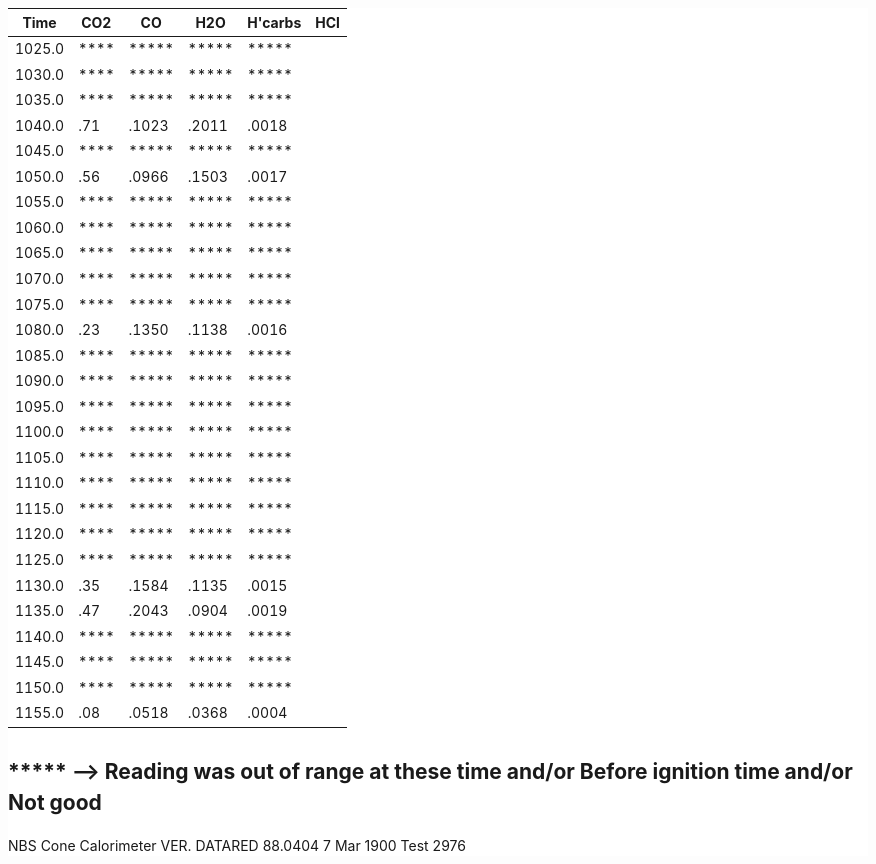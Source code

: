| Time   | CO2    | CO     | H2O    | H'carbs | HCl    |
|--------|--------|--------|--------|---------|--------|
| 1025.0 | ****   | *****  | *****  | *****   |        |
| 1030.0 | ****   | *****  | *****  | *****   |        |
| 1035.0 | ****   | *****  | *****  | *****   |        |
| 1040.0 | .71    | .1023  | .2011  | .0018   |        |
| 1045.0 | ****   | *****  | *****  | *****   |        |
| 1050.0 | .56    | .0966  | .1503  | .0017   |        |
| 1055.0 | ****   | *****  | *****  | *****   |        |
| 1060.0 | ****   | *****  | *****  | *****   |        |
| 1065.0 | ****   | *****  | *****  | *****   |        |
| 1070.0 | ****   | *****  | *****  | *****   |        |
| 1075.0 | ****   | *****  | *****  | *****   |        |
| 1080.0 | .23    | .1350  | .1138  | .0016   |        |
| 1085.0 | ****   | *****  | *****  | *****   |        |
| 1090.0 | ****   | *****  | *****  | *****   |        |
| 1095.0 | ****   | *****  | *****  | *****   |        |
| 1100.0 | ****   | *****  | *****  | *****   |        |
| 1105.0 | ****   | *****  | *****  | *****   |        |
| 1110.0 | ****   | *****  | *****  | *****   |        |
| 1115.0 | ****   | *****  | *****  | *****   |        |
| 1120.0 | ****   | *****  | *****  | *****   |        |
| 1125.0 | ****   | *****  | *****  | *****   |        |
| 1130.0 | .35    | .1584  | .1135  | .0015   |        |
| 1135.0 | .47    | .2043  | .0904  | .0019   |        |
| 1140.0 | ****   | *****  | *****  | *****   |        |
| 1145.0 | ****   | *****  | *****  | *****   |        |
| 1150.0 | ****   | *****  | *****  | *****   |        |
| 1155.0 | .08    | .0518  | .0368  | .0004   |        |

***** --> Reading was out of range at these time
          and/or Before ignition time and/or Not good
---
NBS Cone Calorimeter    VER. DATARED 88.0404    7 Mar 1900    Test 2976
